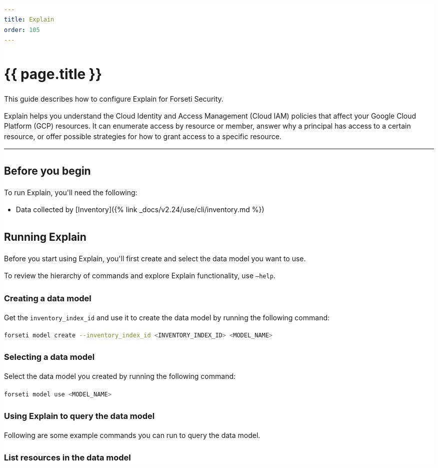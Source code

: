 ```yaml
---
title: Explain
order: 105
---
```

# {{ page.title }}

This guide describes how to configure Explain for Forseti Security.

Explain helps you understand the Cloud Identity and Access Management
(Cloud IAM) policies that affect your Google Cloud Platform (GCP) resources.
It can enumerate access by resource or member, answer why a principal has access
to a certain resource, or offer possible strategies for how to grant access
to a specific resource.

---

## Before you begin

To run Explain, you'll need the following:

* Data collected by [Inventory]({% link _docs/v2.24/use/cli/inventory.md %})

## Running Explain

Before you start using Explain, you'll first create and select the data model you
want to use.

To review the hierarchy of commands and explore Explain functionality, use
`–help`.

### Creating a data model

Get the `inventory_index_id` and use it to create the data model by running
the following command:

```bash
forseti model create --inventory_index_id <INVENTORY_INDEX_ID> <MODEL_NAME>
```

### Selecting a data model

Select the data model you created by running the following command:

```bash
forseti model use <MODEL_NAME>
```

### Using Explain to query the data model

Following are some example commands you can run to query the data model.

### List resources in the data model

